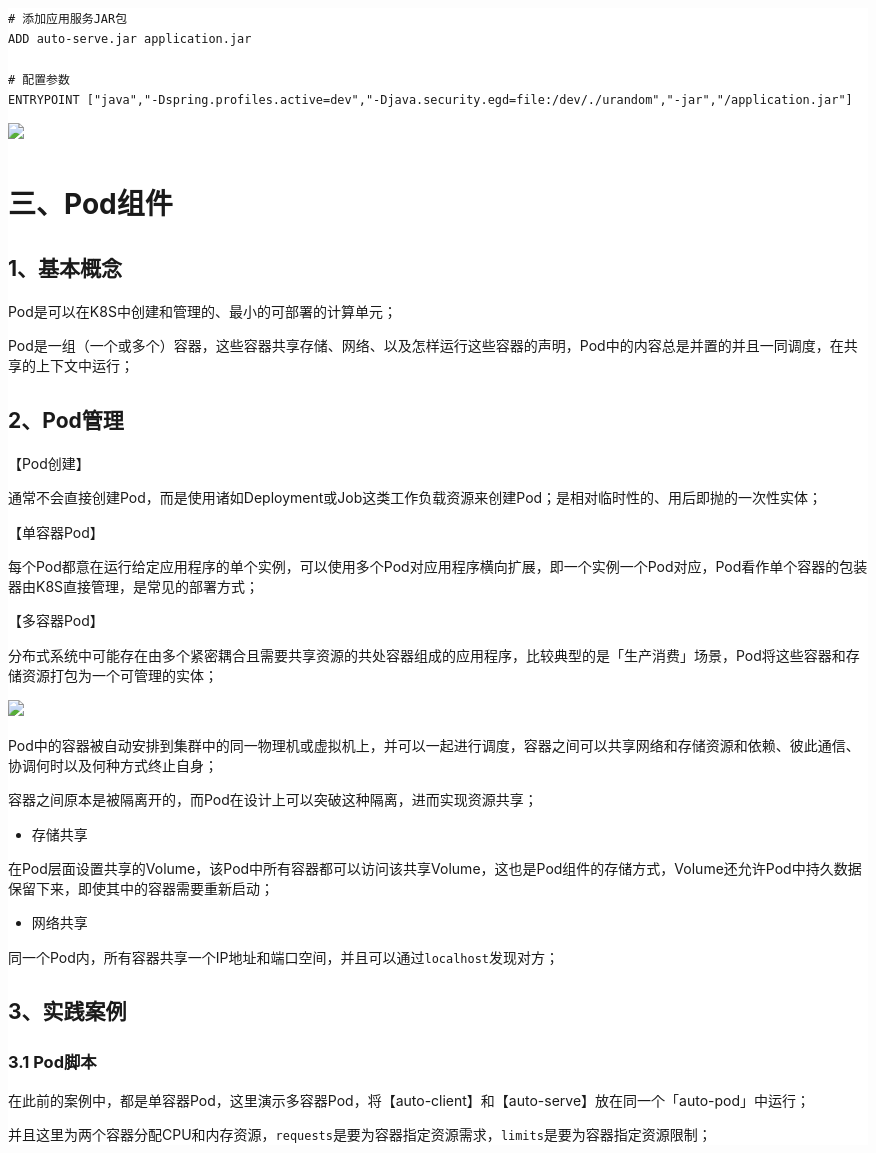     # 添加应用服务JAR包
    ADD auto-serve.jar application.jar
    
    # 配置参数
    ENTRYPOINT ["java","-Dspring.profiles.active=dev","-Djava.security.egd=file:/dev/./urandom","-jar","/application.jar"]
    

![](https://img2023.cnblogs.com/blog/1691717/202307/1691717-20230703192845490-300210075.png)

三、Pod组件
=======

1、基本概念
------

Pod是可以在K8S中创建和管理的、最小的可部署的计算单元；

Pod是一组（一个或多个）容器，这些容器共享存储、网络、以及怎样运行这些容器的声明，Pod中的内容总是并置的并且一同调度，在共享的上下文中运行；

2、Pod管理
-------

【Pod创建】

通常不会直接创建Pod，而是使用诸如Deployment或Job这类工作负载资源来创建Pod；是相对临时性的、用后即抛的一次性实体；

【单容器Pod】

每个Pod都意在运行给定应用程序的单个实例，可以使用多个Pod对应用程序横向扩展，即一个实例一个Pod对应，Pod看作单个容器的包装器由K8S直接管理，是常见的部署方式；

【多容器Pod】

分布式系统中可能存在由多个紧密耦合且需要共享资源的共处容器组成的应用程序，比较典型的是「生产消费」场景，Pod将这些容器和存储资源打包为一个可管理的实体；

![](https://img2023.cnblogs.com/blog/1691717/202307/1691717-20230703192849309-1679379051.png)

Pod中的容器被自动安排到集群中的同一物理机或虚拟机上，并可以一起进行调度，容器之间可以共享网络和存储资源和依赖、彼此通信、协调何时以及何种方式终止自身；

容器之间原本是被隔离开的，而Pod在设计上可以突破这种隔离，进而实现资源共享；

*   存储共享

在Pod层面设置共享的Volume，该Pod中所有容器都可以访问该共享Volume，这也是Pod组件的存储方式，Volume还允许Pod中持久数据保留下来，即使其中的容器需要重新启动；

*   网络共享

同一个Pod内，所有容器共享一个IP地址和端口空间，并且可以通过`localhost`发现对方；

3、实践案例
------

### 3.1 Pod脚本

在此前的案例中，都是单容器Pod，这里演示多容器Pod，将【auto-client】和【auto-serve】放在同一个「auto-pod」中运行；

并且这里为两个容器分配CPU和内存资源，`requests`是要为容器指定资源需求，`limits`是要为容器指定资源限制；
